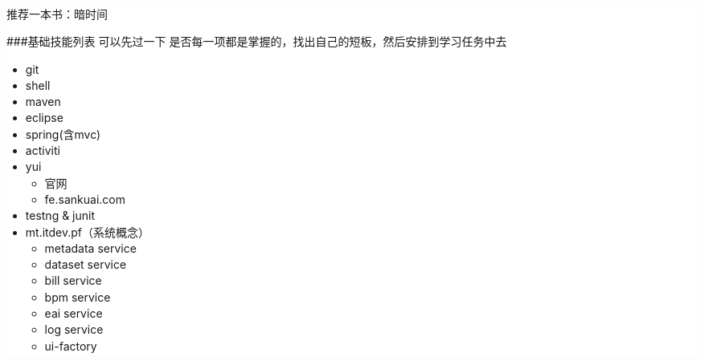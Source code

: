    推荐一本书：暗时间
 
###基础技能列表
可以先过一下 是否每一项都是掌握的，找出自己的短板，然后安排到学习任务中去

* git
* shell
* maven
* eclipse
* spring(含mvc)
* activiti
* yui
	* 官网
	* fe.sankuai.com
* testng & junit
* mt.itdev.pf（系统概念）
	* metadata service
	* dataset service
	* bill service
	* bpm service
	* eai service
	* log service
	* ui-factory
